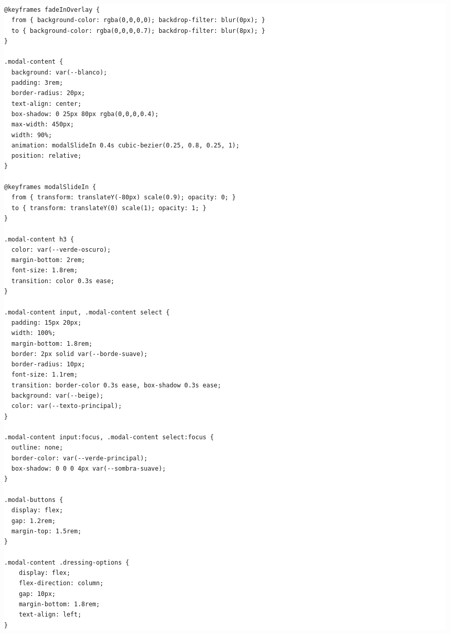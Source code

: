     @keyframes fadeInOverlay {
      from { background-color: rgba(0,0,0,0); backdrop-filter: blur(0px); }
      to { background-color: rgba(0,0,0,0.7); backdrop-filter: blur(8px); }
    }

    .modal-content {
      background: var(--blanco);
      padding: 3rem;
      border-radius: 20px;
      text-align: center;
      box-shadow: 0 25px 80px rgba(0,0,0,0.4);
      max-width: 450px;
      width: 90%;
      animation: modalSlideIn 0.4s cubic-bezier(0.25, 0.8, 0.25, 1);
      position: relative;
    }

    @keyframes modalSlideIn {
      from { transform: translateY(-80px) scale(0.9); opacity: 0; }
      to { transform: translateY(0) scale(1); opacity: 1; }
    }

    .modal-content h3 {
      color: var(--verde-oscuro);
      margin-bottom: 2rem;
      font-size: 1.8rem;
      transition: color 0.3s ease;
    }

    .modal-content input, .modal-content select {
      padding: 15px 20px;
      width: 100%;
      margin-bottom: 1.8rem;
      border: 2px solid var(--borde-suave);
      border-radius: 10px;
      font-size: 1.1rem;
      transition: border-color 0.3s ease, box-shadow 0.3s ease;
      background: var(--beige);
      color: var(--texto-principal);
    }

    .modal-content input:focus, .modal-content select:focus {
      outline: none;
      border-color: var(--verde-principal);
      box-shadow: 0 0 0 4px var(--sombra-suave);
    }

    .modal-buttons {
      display: flex;
      gap: 1.2rem;
      margin-top: 1.5rem;
    }
    
    .modal-content .dressing-options {
        display: flex;
        flex-direction: column;
        gap: 10px;
        margin-bottom: 1.8rem;
        text-align: left;
    }
